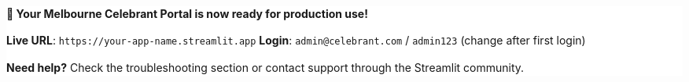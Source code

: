 
**🚀 Your Melbourne Celebrant Portal is now ready for production use!**

**Live URL**: `https://your-app-name.streamlit.app`
**Login**: `admin@celebrant.com` / `admin123` (change after first login)

**Need help?** Check the troubleshooting section or contact support through the Streamlit community. 